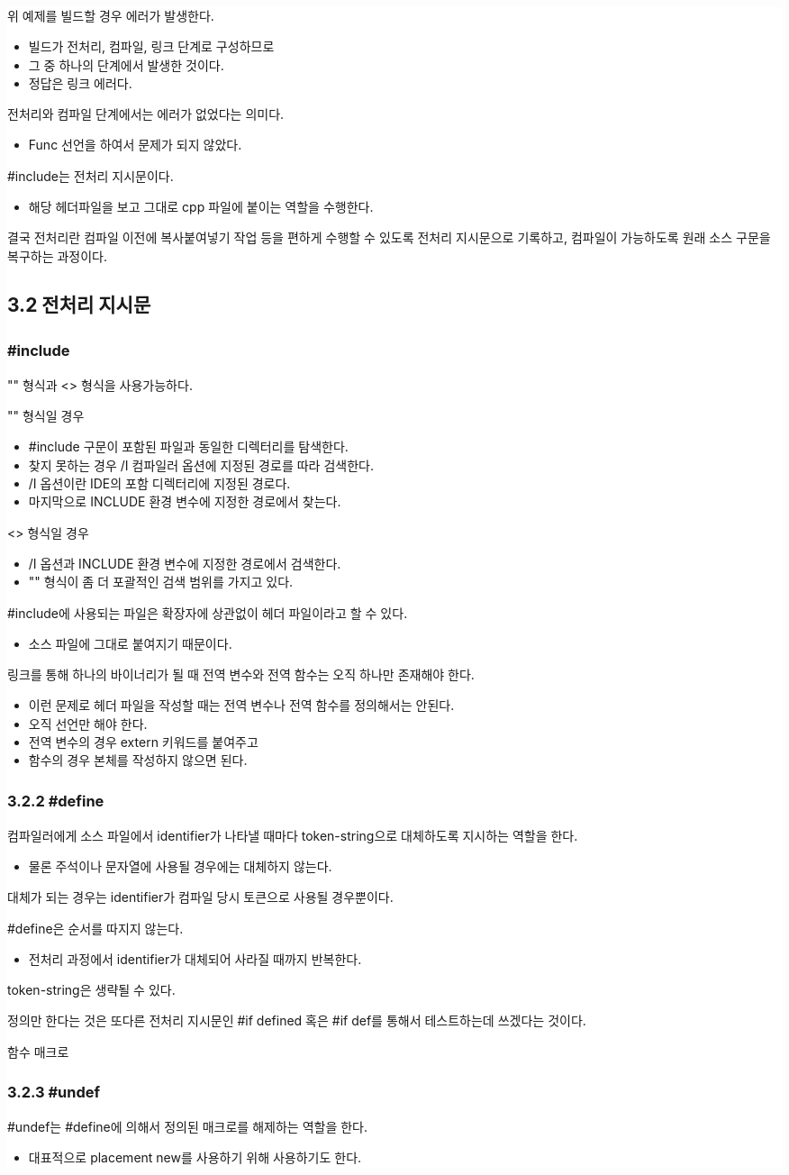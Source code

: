 위 예제를 빌드할 경우 에러가 발생한다.
* 빌드가 전처리, 컴파일, 링크 단계로 구성하므로
* 그 중 하나의 단계에서 발생한 것이다.
* 정답은 링크 에러다.

전처리와 컴파일 단계에서는 에러가 없었다는 의미다.
* Func 선언을 하여서 문제가 되지 않았다.

#include는 전처리 지시문이다.
* 해당 헤더파일을 보고 그대로 cpp 파일에 붙이는 역할을 수행한다.

결국 전처리란 컴파일 이전에 복사붙여넣기 작업 등을 편하게 수행할 수 있도록 전처리 지시문으로 기록하고, 컴파일이 가능하도록 원래 소스 구문을 복구하는 과정이다.


## 3.2 전처리 지시문

### #include
"" 형식과 <> 형식을 사용가능하다.

"" 형식일 경우
* #include 구문이 포함된 파일과 동일한 디렉터리를 탐색한다.
* 찾지 못하는 경우 /I 컴파일러 옵션에 지정된 경로를 따라 검색한다.
* /I 옵션이란 IDE의 포함 디렉터리에 지정된 경로다.
* 마지막으로 INCLUDE 환경 변수에 지정한 경로에서 찾는다.

<> 형식일 경우
* /I 옵션과 INCLUDE 환경 변수에 지정한 경로에서 검색한다.
* "" 형식이 좀 더 포괄적인 검색 범위를 가지고 있다.


#include에 사용되는 파일은 확장자에 상관없이 헤더 파일이라고 할 수 있다.
* 소스 파일에 그대로 붙여지기 때문이다.

링크를 통해 하나의 바이너리가 될 때 전역 변수와 전역 함수는 오직 하나만 존재해야 한다.
* 이런 문제로 헤더 파일을 작성할 때는 전역 변수나 전역 함수를 정의해서는 안된다.
* 오직 선언만 해야 한다.
* 전역 변수의 경우 extern 키워드를 붙여주고
* 함수의 경우 본체를 작성하지 않으면 된다.


### 3.2.2 #define
컴파일러에게 소스 파일에서 identifier가 나타낼 때마다 token-string으로 대체하도록 지시하는 역할을 한다.
* 물론 주석이나 문자열에 사용될 경우에는 대체하지 않는다.

대체가 되는 경우는 identifier가 컴파일 당시 토큰으로 사용될 경우뿐이다.

#define은 순서를 따지지 않는다.
* 전처리 과정에서 identifier가 대체되어 사라질 때까지 반복한다.

token-string은 생략될 수 있다.

정의만 한다는 것은 또다른 전처리 지시문인 #if defined 혹은 #if def를 통해서 테스트하는데 쓰겠다는 것이다.


함수 매크로


### 3.2.3 #undef
#undef는 #define에 의해서 정의된 매크로를 해제하는 역할을 한다.
* 대표적으로 placement new를 사용하기 위해 사용하기도 한다.
